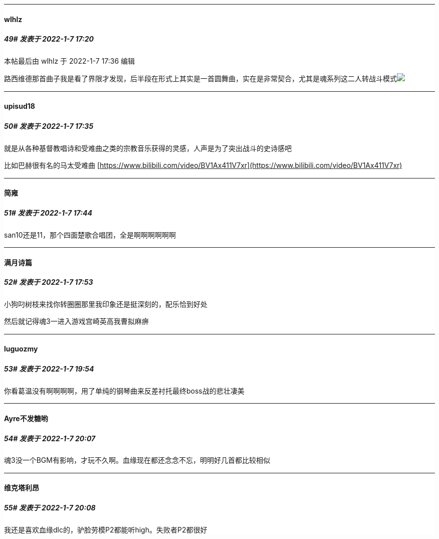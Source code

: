 *****

####  wlhlz  
##### 49#       发表于 2022-1-7 17:20

 本帖最后由 wlhlz 于 2022-1-7 17:36 编辑 

路西维德那首曲子我是看了界限才发现，后半段在形式上其实是一首圆舞曲，实在是非常契合，尤其是魂系列这二人转战斗模式<img src="https://static.saraba1st.com/image/smiley/face2017/037.png" referrerpolicy="no-referrer">

*****

####  upisud18  
##### 50#       发表于 2022-1-7 17:35

就是从各种基督教唱诗和受难曲之类的宗教音乐获得的灵感，人声是为了突出战斗的史诗感吧

比如巴赫很有名的马太受难曲
[https://www.bilibili.com/video/BV1Ax411V7xr](https://www.bilibili.com/video/BV1Ax411V7xr)

*****

####  简雍  
##### 51#       发表于 2022-1-7 17:44

san10还是11，那个四面楚歌合唱团，全是啊啊啊啊啊啊

*****

####  满月诗篇  
##### 52#       发表于 2022-1-7 17:53

小狗叼树枝来找你转圈圈那里我印象还是挺深刻的，配乐恰到好处

然后就记得魂3一进入游戏宫崎英高我曹拟麻痹

*****

####  luguozmy  
##### 53#       发表于 2022-1-7 19:54

你看葛温没有啊啊啊啊，用了单纯的钢琴曲来反差衬托最终boss战的悲壮凄美 

*****

####  Ayre不发糖哟  
##### 54#       发表于 2022-1-7 20:07

魂3没一个BGM有影响，才玩不久啊。血缘现在都还念念不忘，明明好几首都比较相似

*****

####  维克塔利昂  
##### 55#       发表于 2022-1-7 20:08

我还是喜欢血缘dlc的，驴脸劳模P2都能听high。失败者P2都很好
